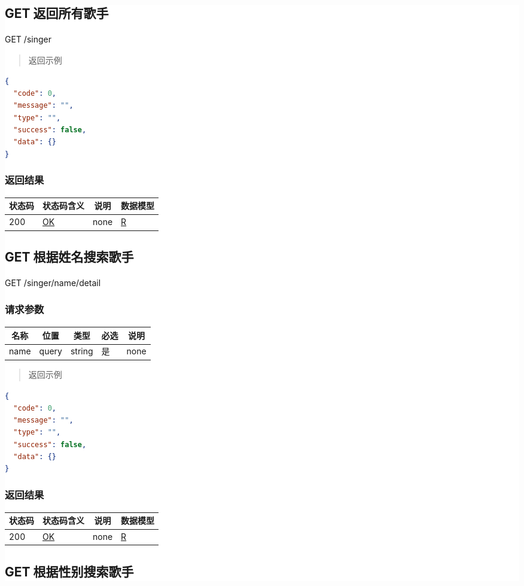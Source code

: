 ## GET 返回所有歌手

GET /singer

> 返回示例

```json
{
  "code": 0,
  "message": "",
  "type": "",
  "success": false,
  "data": {}
}
```

### 返回结果

|状态码|状态码含义|说明|数据模型|
|---|---|---|---|
|200|[OK](https://tools.ietf.org/html/rfc7231#section-6.3.1)|none|[R](#schemar)|

## GET 根据姓名搜索歌手

GET /singer/name/detail

### 请求参数

|名称|位置|类型|必选|说明|
|---|---|---|---|---|
|name|query|string| 是 |none|

> 返回示例

```json
{
  "code": 0,
  "message": "",
  "type": "",
  "success": false,
  "data": {}
}
```

### 返回结果

|状态码|状态码含义|说明|数据模型|
|---|---|---|---|
|200|[OK](https://tools.ietf.org/html/rfc7231#section-6.3.1)|none|[R](#schemar)|

## GET 根据性别搜索歌手
